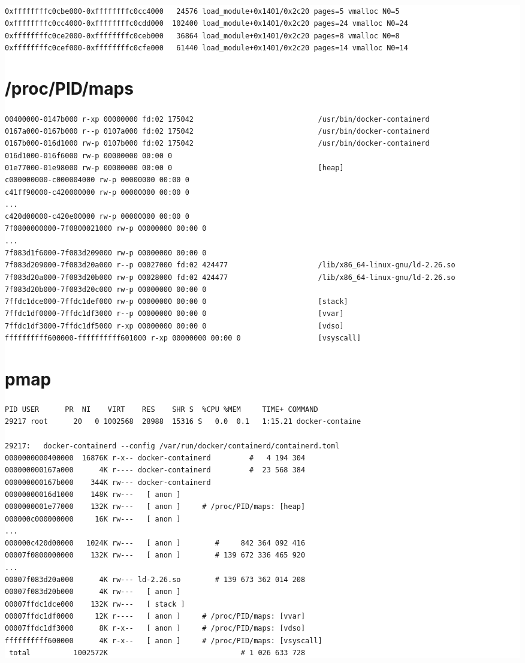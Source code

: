 ```
0xffffffffc0cbe000-0xffffffffc0cc4000   24576 load_module+0x1401/0x2c20 pages=5 vmalloc N0=5
0xffffffffc0cc4000-0xffffffffc0cdd000  102400 load_module+0x1401/0x2c20 pages=24 vmalloc N0=24
0xffffffffc0ce2000-0xffffffffc0ceb000   36864 load_module+0x1401/0x2c20 pages=8 vmalloc N0=8
0xffffffffc0cef000-0xffffffffc0cfe000   61440 load_module+0x1401/0x2c20 pages=14 vmalloc N0=14
```


# /proc/PID/maps
```
00400000-0147b000 r-xp 00000000 fd:02 175042                             /usr/bin/docker-containerd
0167a000-0167b000 r--p 0107a000 fd:02 175042                             /usr/bin/docker-containerd
0167b000-016d1000 rw-p 0107b000 fd:02 175042                             /usr/bin/docker-containerd
016d1000-016f6000 rw-p 00000000 00:00 0 
01e77000-01e98000 rw-p 00000000 00:00 0                                  [heap]
c000000000-c000004000 rw-p 00000000 00:00 0 
c41ff90000-c420000000 rw-p 00000000 00:00 0 
...
c420d00000-c420e00000 rw-p 00000000 00:00 0
7f0800000000-7f0800021000 rw-p 00000000 00:00 0
...
7f083d1f6000-7f083d209000 rw-p 00000000 00:00 0 
7f083d209000-7f083d20a000 r--p 00027000 fd:02 424477                     /lib/x86_64-linux-gnu/ld-2.26.so
7f083d20a000-7f083d20b000 rw-p 00028000 fd:02 424477                     /lib/x86_64-linux-gnu/ld-2.26.so
7f083d20b000-7f083d20c000 rw-p 00000000 00:00 0 
7ffdc1dce000-7ffdc1def000 rw-p 00000000 00:00 0                          [stack]
7ffdc1df0000-7ffdc1df3000 r--p 00000000 00:00 0                          [vvar]
7ffdc1df3000-7ffdc1df5000 r-xp 00000000 00:00 0                          [vdso]
ffffffffff600000-ffffffffff601000 r-xp 00000000 00:00 0                  [vsyscall]
```

# pmap
```
PID USER      PR  NI    VIRT    RES    SHR S  %CPU %MEM     TIME+ COMMAND 
29217 root      20   0 1002568  28988  15316 S   0.0  0.1   1:15.21 docker-containe

29217:   docker-containerd --config /var/run/docker/containerd/containerd.toml
0000000000400000  16876K r-x-- docker-containerd         # ‭  4 194 304‬
000000000167a000      4K r---- docker-containerd         ‭#  23 568 384‬
000000000167b000    344K rw--- docker-containerd
00000000016d1000    148K rw---   [ anon ]
0000000001e77000    132K rw---   [ anon ]     # /proc/PID/maps: [heap]
000000c000000000     16K rw---   [ anon ]
...
000000c420d00000   1024K rw---   [ anon ]        #     ‭842 364 092 416‬
00007f0800000000    132K rw---   [ anon ]        # ‭139 672 336 465 920‬
...
00007f083d20a000      4K rw--- ld-2.26.so        # ‭139 673 362 014 208‬
00007f083d20b000      4K rw---   [ anon ]
00007ffdc1dce000    132K rw---   [ stack ]
00007ffdc1df0000     12K r----   [ anon ]     # /proc/PID/maps: [vvar]
00007ffdc1df3000      8K r-x--   [ anon ]     # /proc/PID/maps: [vdso]
ffffffffff600000      4K r-x--   [ anon ]     # /proc/PID/maps: [vsyscall]
 total          1002572K                               # 1 026 633 728
```

